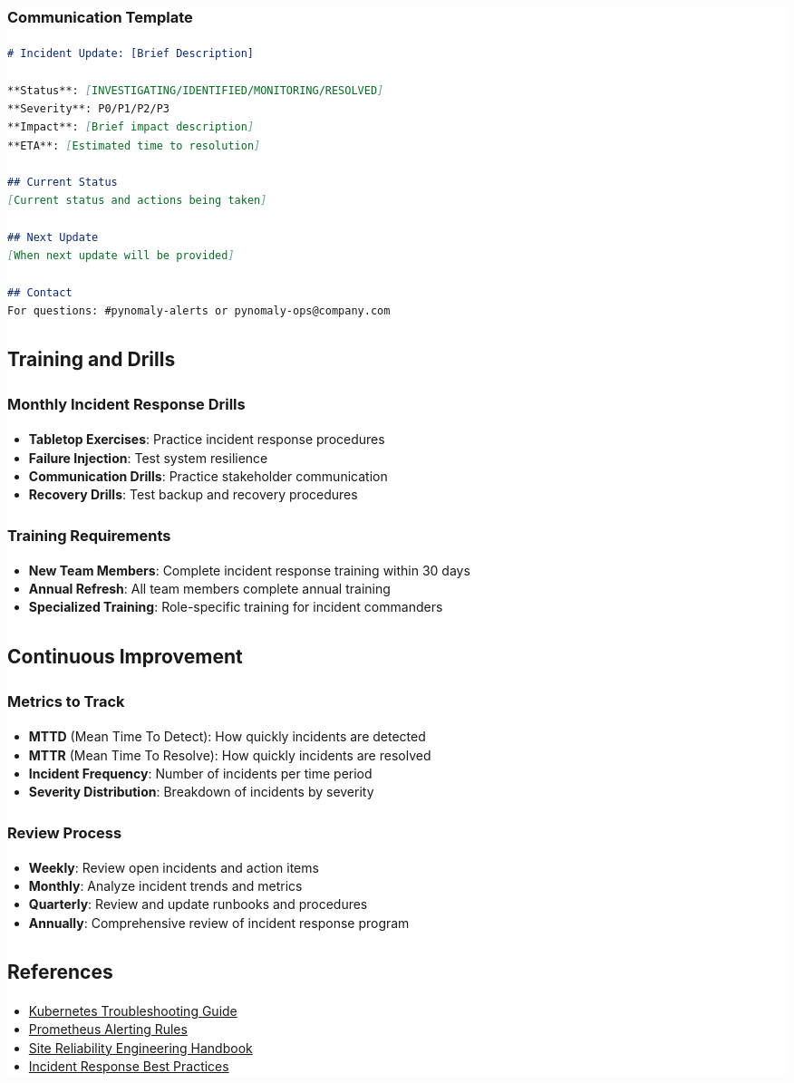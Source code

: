 ### Communication Template
```markdown
# Incident Update: [Brief Description]

**Status**: [INVESTIGATING/IDENTIFIED/MONITORING/RESOLVED]
**Severity**: P0/P1/P2/P3
**Impact**: [Brief impact description]
**ETA**: [Estimated time to resolution]

## Current Status
[Current status and actions being taken]

## Next Update
[When next update will be provided]

## Contact
For questions: #pynomaly-alerts or pynomaly-ops@company.com
```

## Training and Drills

### Monthly Incident Response Drills
- **Tabletop Exercises**: Practice incident response procedures
- **Failure Injection**: Test system resilience
- **Communication Drills**: Practice stakeholder communication
- **Recovery Drills**: Test backup and recovery procedures

### Training Requirements
- **New Team Members**: Complete incident response training within 30 days
- **Annual Refresh**: All team members complete annual training
- **Specialized Training**: Role-specific training for incident commanders

## Continuous Improvement

### Metrics to Track
- **MTTD** (Mean Time To Detect): How quickly incidents are detected
- **MTTR** (Mean Time To Resolve): How quickly incidents are resolved
- **Incident Frequency**: Number of incidents per time period
- **Severity Distribution**: Breakdown of incidents by severity

### Review Process
- **Weekly**: Review open incidents and action items
- **Monthly**: Analyze incident trends and metrics
- **Quarterly**: Review and update runbooks and procedures
- **Annually**: Comprehensive review of incident response program

## References
- [Kubernetes Troubleshooting Guide](https://kubernetes.io/docs/tasks/debug-application-cluster/)
- [Prometheus Alerting Rules](https://prometheus.io/docs/prometheus/latest/configuration/alerting_rules/)
- [Site Reliability Engineering Handbook](https://landing.google.com/sre/books/)
- [Incident Response Best Practices](https://www.pagerduty.com/resources/learn/incident-response/)